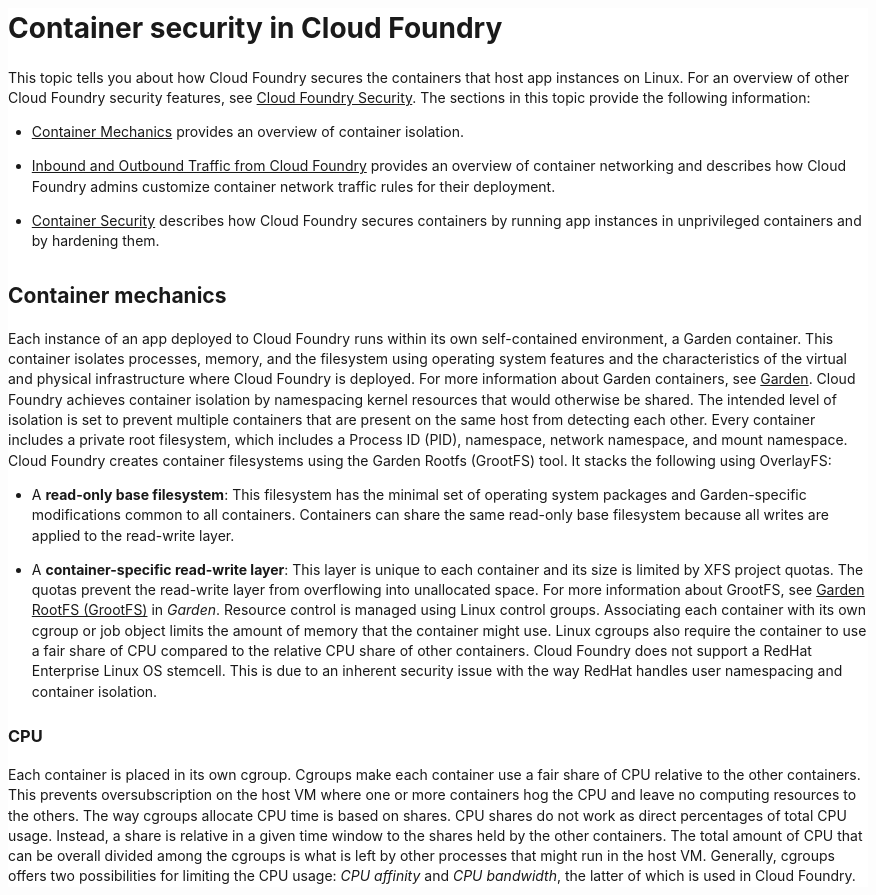 # Container security in Cloud Foundry
This topic tells you about how Cloud Foundry secures the containers
that host app instances on Linux.
For an overview of other Cloud Foundry security features, see [Cloud Foundry Security](https://docs.cloudfoundry.org/concepts/security.html).
The sections in this topic provide the following information:

* [Container Mechanics](https://docs.cloudfoundry.org/concepts/container-security.html#mechanics) provides an overview of container isolation.

* [Inbound and Outbound Traffic from Cloud Foundry](https://docs.cloudfoundry.org/concepts/container-security.html#networking) provides an overview of container networking and describes how Cloud Foundry admins customize container network traffic rules for their deployment.

* [Container Security](https://docs.cloudfoundry.org/concepts/container-security.html#security) describes how Cloud Foundry secures containers by running app instances in unprivileged containers and by hardening them.

## Container mechanics
Each instance of an app deployed to Cloud Foundry runs within its own self-contained environment, a Garden container. This container isolates processes, memory, and the filesystem using operating system features and the characteristics of the virtual and physical infrastructure where Cloud Foundry is deployed. For more information about Garden containers, see [Garden](https://docs.cloudfoundry.org/concepts/architecture/garden.html).
Cloud Foundry achieves container isolation by namespacing kernel resources that would otherwise be shared. The intended level of isolation is set to prevent multiple containers that are present on the same host from detecting each other. Every container includes a private root filesystem, which includes a Process ID (PID), namespace, network namespace, and mount namespace.
Cloud Foundry creates container filesystems using the Garden Rootfs (GrootFS) tool. It stacks the following using OverlayFS:

* A **read-only base filesystem**: This filesystem has the minimal set of operating system packages and Garden-specific modifications common to all containers. Containers can share the same read-only base filesystem because all writes are applied to the read-write layer.

* A **container-specific read-write layer**: This layer is unique to each container and its size is limited by XFS project quotas. The quotas prevent the read-write layer from overflowing into unallocated space.
For more information about GrootFS, see [Garden RootFS (GrootFS)](https://docs.cloudfoundry.org/concepts/architecture/garden.html#garden-rootfs) in *Garden*.
Resource control is managed using Linux control groups. Associating each container with its own cgroup or job object limits the amount of memory that the container might use. Linux cgroups also require the container to use a fair share of CPU compared to the relative CPU share of other containers.
Cloud Foundry does not support a RedHat Enterprise Linux OS stemcell. This is due to an
inherent security issue with the way RedHat handles user namespacing and container isolation.

### CPU
Each container is placed in its own cgroup. Cgroups make each container use a fair share of CPU relative to the other containers. This prevents oversubscription on the host VM where one or more containers hog the CPU and leave no computing resources to the others.
The way cgroups allocate CPU time is based on shares. CPU shares do not work as direct percentages of total CPU usage. Instead, a share is relative in a given time window to the shares held by the other containers. The total amount of CPU that can be overall divided among the cgroups is what is left by other processes that might run in the host VM.
Generally, cgroups offers two possibilities for limiting the CPU usage: *CPU affinity* and *CPU bandwidth*, the latter of which is used in Cloud Foundry.
